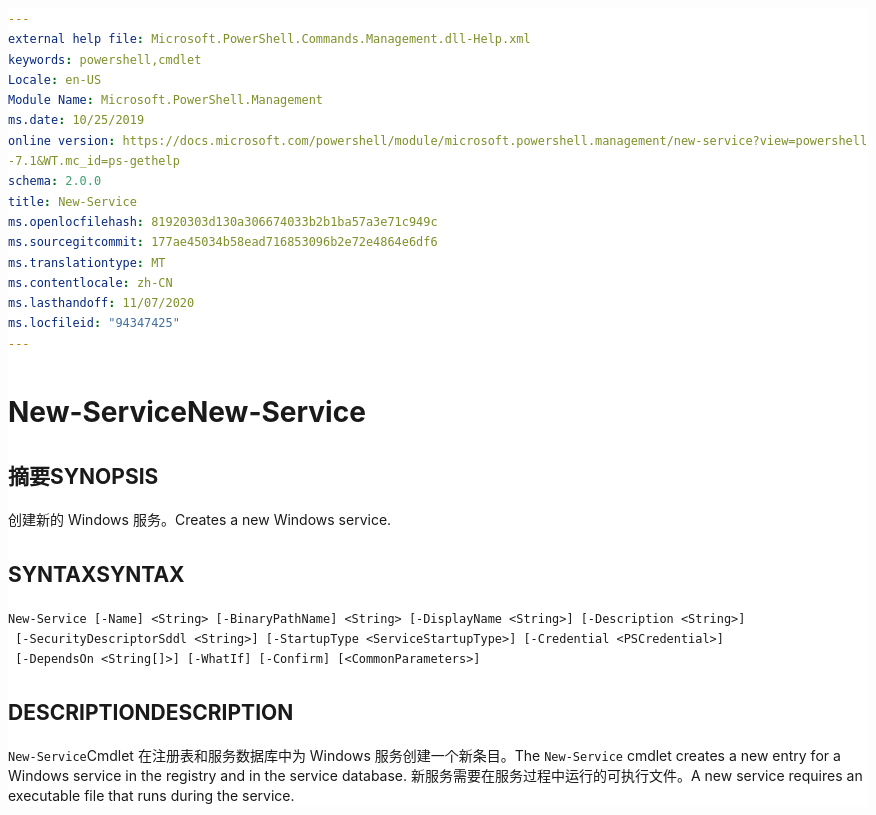 ```yaml
---
external help file: Microsoft.PowerShell.Commands.Management.dll-Help.xml
keywords: powershell,cmdlet
Locale: en-US
Module Name: Microsoft.PowerShell.Management
ms.date: 10/25/2019
online version: https://docs.microsoft.com/powershell/module/microsoft.powershell.management/new-service?view=powershell-7.1&WT.mc_id=ps-gethelp
schema: 2.0.0
title: New-Service
ms.openlocfilehash: 81920303d130a306674033b2b1ba57a3e71c949c
ms.sourcegitcommit: 177ae45034b58ead716853096b2e72e4864e6df6
ms.translationtype: MT
ms.contentlocale: zh-CN
ms.lasthandoff: 11/07/2020
ms.locfileid: "94347425"
---
```

# <span data-ttu-id="d3745-103">New-Service</span><span class="sxs-lookup"><span data-stu-id="d3745-103">New-Service</span></span>

## <span data-ttu-id="d3745-104">摘要</span><span class="sxs-lookup"><span data-stu-id="d3745-104">SYNOPSIS</span></span>
<span data-ttu-id="d3745-105">创建新的 Windows 服务。</span><span class="sxs-lookup"><span data-stu-id="d3745-105">Creates a new Windows service.</span></span>

## <span data-ttu-id="d3745-106">SYNTAX</span><span class="sxs-lookup"><span data-stu-id="d3745-106">SYNTAX</span></span>

```
New-Service [-Name] <String> [-BinaryPathName] <String> [-DisplayName <String>] [-Description <String>]
 [-SecurityDescriptorSddl <String>] [-StartupType <ServiceStartupType>] [-Credential <PSCredential>]
 [-DependsOn <String[]>] [-WhatIf] [-Confirm] [<CommonParameters>]
```

## <span data-ttu-id="d3745-107">DESCRIPTION</span><span class="sxs-lookup"><span data-stu-id="d3745-107">DESCRIPTION</span></span>

<span data-ttu-id="d3745-108">`New-Service`Cmdlet 在注册表和服务数据库中为 Windows 服务创建一个新条目。</span><span class="sxs-lookup"><span data-stu-id="d3745-108">The `New-Service` cmdlet creates a new entry for a Windows service in the registry and in the service database.</span></span> <span data-ttu-id="d3745-109">新服务需要在服务过程中运行的可执行文件。</span><span class="sxs-lookup"><span data-stu-id="d3745-109">A new service requires an executable file that runs during the service.</span></span>
